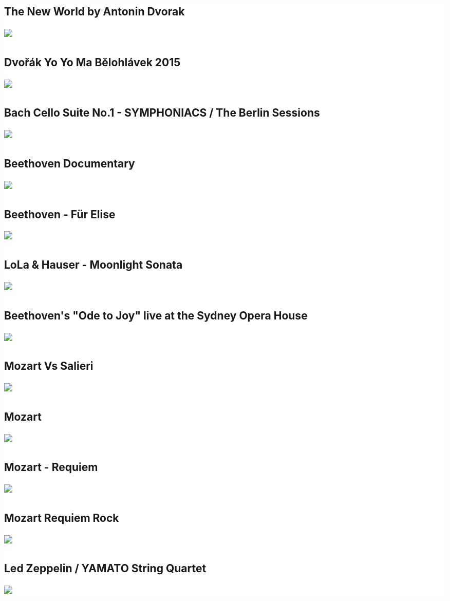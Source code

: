 The New World by Antonin Dvorak
-------------------------------

[![](/image/yid-w668Y050n5M.jpg)](https://www.youtube.com/watch?v=w668Y050n5M)

Dvořák Yo Yo Ma Bělohlávek 2015
-------------------------------

[![](/image/yid-i0QCHdQxqKI.jpg)](https://www.youtube.com/watch?v=i0QCHdQxqKI)

Bach Cello Suite No.1 - SYMPHONIACS / The Berlin Sessions
---------------------------------------------------------

[![](/image/yid-C4Zxo9AeRZA.jpg)](https://www.youtube.com/watch?v=C4Zxo9AeRZA)

Beethoven Documentary
---------------------

[![](/image/yid-FIBxeDFxugk.jpg)](https://www.youtube.com/watch?v=FIBxeDFxugk)

Beethoven - Für Elise
---------------------

[![](/image/yid-wfF0zHeU3Zs.jpg)](https://www.youtube.com/watch?v=wfF0zHeU3Zs)

LoLa & Hauser - Moonlight Sonata
--------------------------------

[![](/image/yid-AzWDs26YL9Y.jpg)](https://www.youtube.com/watch?v=AzWDs26YL9Y)

Beethoven's "Ode to Joy" live at the Sydney Opera House
-------------------------------------------------------

[![](/image/yid-h7nSjwRMOog.jpg)](https://www.youtube.com/watch?v=h7nSjwRMOog)

Mozart Vs Salieri
-----------------

[![](/image/yid--ciFTP_KRy4.jpg)](https://www.youtube.com/watch?v=-ciFTP_KRy4)

Mozart
------

[![](/image/yid-Dau-mKCGKXI.jpg)](https://www.youtube.com/watch?v=Dau-mKCGKXI)

Mozart - Requiem
----------------

[![](/image/yid-54h8TxJyNy0.jpg)](https://www.youtube.com/watch?v=54h8TxJyNy0)

Mozart Requiem Rock
-------------------

[![](/image/yid-6igbLDjNS2g.jpg)](https://www.youtube.com/watch?v=6igbLDjNS2g)

Led Zeppelin / YAMATO String Quartet
------------------------------------

[![](/image/yid-xriCZzyaC7Q.jpg)](https://www.youtube.com/watch?v=xriCZzyaC7Q)

